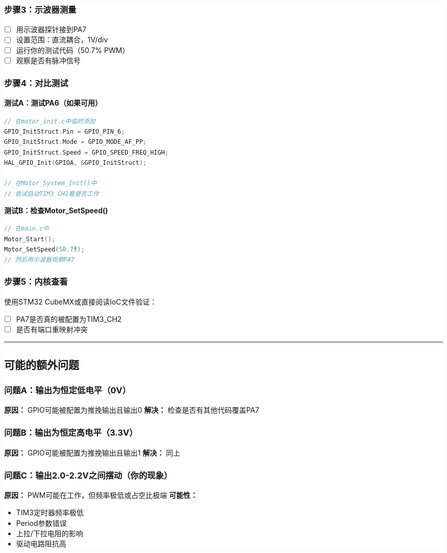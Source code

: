 ### 步骤3：示波器测量
- [ ] 用示波器探针接到PA7
- [ ] 设置范围：直流耦合，1V/div
- [ ] 运行你的测试代码（50.7% PWM）
- [ ] 观察是否有脉冲信号

### 步骤4：对比测试
**测试A：测试PA6（如果可用）**
```c
// 在motor_init.c中临时添加
GPIO_InitStruct.Pin = GPIO_PIN_6;
GPIO_InitStruct.Mode = GPIO_MODE_AF_PP;
GPIO_InitStruct.Speed = GPIO_SPEED_FREQ_HIGH;
HAL_GPIO_Init(GPIOA, &GPIO_InitStruct);

// 在Motor_System_Init()中
// 尝试启动TIM3 CH1看是否工作
```

**测试B：检查Motor_SetSpeed()**
```c
// 在main.c中
Motor_Start();
Motor_SetSpeed(50.7f);
// 然后用示波器观察PA7
```

### 步骤5：内核查看
使用STM32 CubeMX或直接阅读IoC文件验证：
- [ ] PA7是否真的被配置为TIM3_CH2
- [ ] 是否有端口重映射冲突

---

## 可能的额外问题

### 问题A：输出为恒定低电平（0V）
**原因：** GPIO可能被配置为推挽输出且输出0
**解决：** 检查是否有其他代码覆盖PA7

### 问题B：输出为恒定高电平（3.3V）
**原因：** GPIO可能被配置为推挽输出且输出1
**解决：** 同上

### 问题C：输出2.0-2.2V之间摆动（你的现象）
**原因：** PWM可能在工作，但频率极低或占空比极端
**可能性：** 
- TIM3定时器频率极低
- Period参数错误
- 上拉/下拉电阻的影响
- 驱动电路阻抗高
